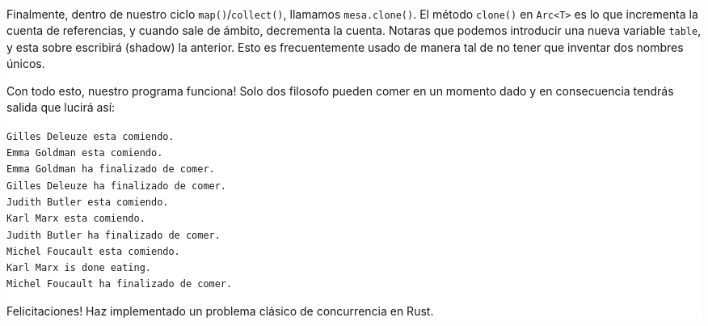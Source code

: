 Finalmente, dentro de nuestro ciclo `map()`/`collect()`, llamamos `mesa.clone()`. El método `clone()` en `Arc<T>` es lo que incrementa la cuenta de referencias, y cuando sale de ámbito, decrementa la cuenta. Notaras que podemos introducir una nueva variable  `table`, y esta sobre escribirá (shadow) la anterior. Esto es frecuentemente usado de manera tal de no tener que inventar dos nombres únicos. 

Con todo esto, nuestro programa funciona! Solo dos filosofo pueden comer en un momento dado y en consecuencia tendrás salida que lucirá así:


```text
Gilles Deleuze esta comiendo.
Emma Goldman esta comiendo.
Emma Goldman ha finalizado de comer.
Gilles Deleuze ha finalizado de comer.
Judith Butler esta comiendo.
Karl Marx esta comiendo.
Judith Butler ha finalizado de comer.
Michel Foucault esta comiendo.
Karl Marx is done eating.
Michel Foucault ha finalizado de comer.
```

Felicitaciones! Haz implementado un problema clásico de concurrencia en Rust.


